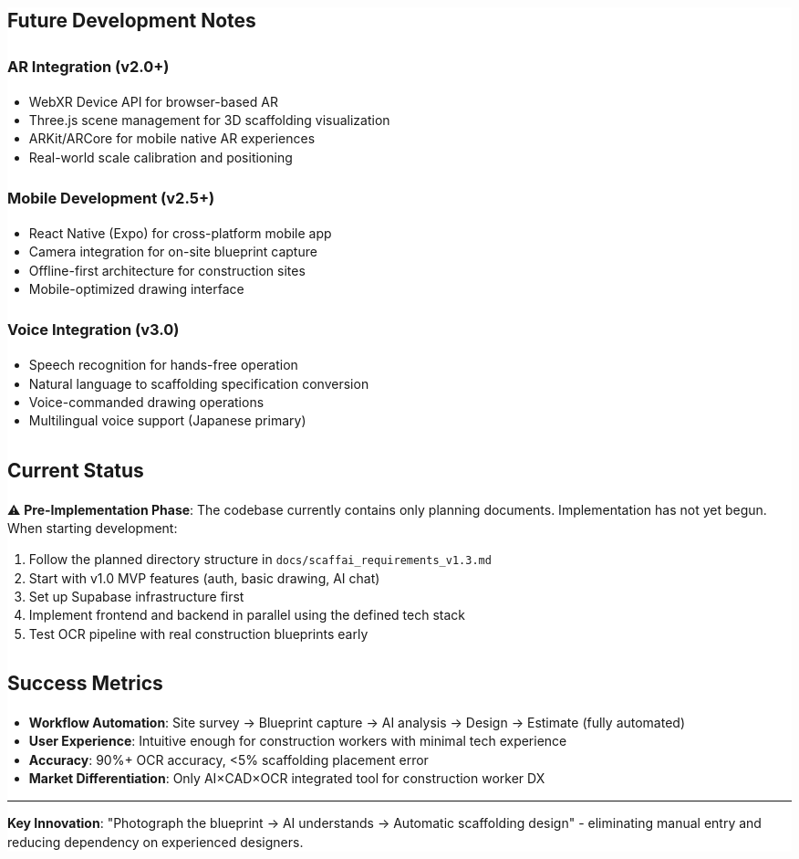 ## Future Development Notes

### AR Integration (v2.0+)
- WebXR Device API for browser-based AR
- Three.js scene management for 3D scaffolding visualization
- ARKit/ARCore for mobile native AR experiences
- Real-world scale calibration and positioning

### Mobile Development (v2.5+)
- React Native (Expo) for cross-platform mobile app
- Camera integration for on-site blueprint capture
- Offline-first architecture for construction sites
- Mobile-optimized drawing interface

### Voice Integration (v3.0)
- Speech recognition for hands-free operation
- Natural language to scaffolding specification conversion
- Voice-commanded drawing operations
- Multilingual voice support (Japanese primary)

## Current Status

⚠️ **Pre-Implementation Phase**: The codebase currently contains only planning documents. Implementation has not yet begun. When starting development:

1. Follow the planned directory structure in `docs/scaffai_requirements_v1.3.md`
2. Start with v1.0 MVP features (auth, basic drawing, AI chat)
3. Set up Supabase infrastructure first
4. Implement frontend and backend in parallel using the defined tech stack
5. Test OCR pipeline with real construction blueprints early

## Success Metrics

- **Workflow Automation**: Site survey → Blueprint capture → AI analysis → Design → Estimate (fully automated)
- **User Experience**: Intuitive enough for construction workers with minimal tech experience
- **Accuracy**: 90%+ OCR accuracy, <5% scaffolding placement error
- **Market Differentiation**: Only AI×CAD×OCR integrated tool for construction worker DX

---

**Key Innovation**: "Photograph the blueprint → AI understands → Automatic scaffolding design" - eliminating manual entry and reducing dependency on experienced designers.
